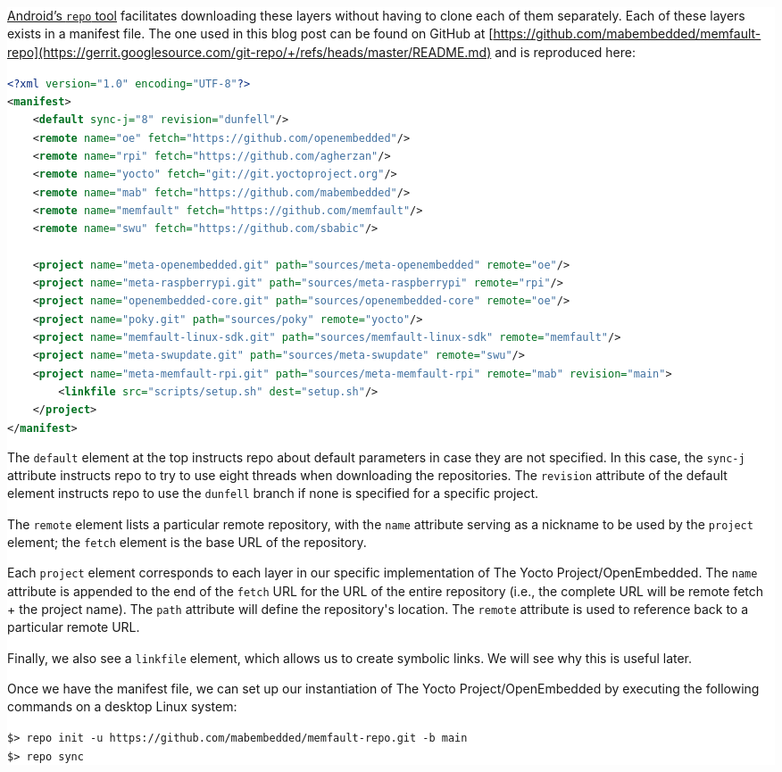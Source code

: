 [Android’s `repo` tool](https://gerrit.googlesource.com/git-repo/+/refs/heads/master/README.md) facilitates downloading these layers without having to clone each of them separately. Each of these layers exists in a manifest file. The one used in this blog post can be found on GitHub at [https://github.com/mabembedded/memfault-repo](https://gerrit.googlesource.com/git-repo/+/refs/heads/master/README.md) and is reproduced here:

```xml
<?xml version="1.0" encoding="UTF-8"?>
<manifest>
    <default sync-j="8" revision="dunfell"/>
    <remote name="oe" fetch="https://github.com/openembedded"/>
    <remote name="rpi" fetch="https://github.com/agherzan"/>
    <remote name="yocto" fetch="git://git.yoctoproject.org"/>
    <remote name="mab" fetch="https://github.com/mabembedded"/>
    <remote name="memfault" fetch="https://github.com/memfault"/>
    <remote name="swu" fetch="https://github.com/sbabic"/>

    <project name="meta-openembedded.git" path="sources/meta-openembedded" remote="oe"/>
    <project name="meta-raspberrypi.git" path="sources/meta-raspberrypi" remote="rpi"/>
    <project name="openembedded-core.git" path="sources/openembedded-core" remote="oe"/>
    <project name="poky.git" path="sources/poky" remote="yocto"/>
    <project name="memfault-linux-sdk.git" path="sources/memfault-linux-sdk" remote="memfault"/>
    <project name="meta-swupdate.git" path="sources/meta-swupdate" remote="swu"/>
    <project name="meta-memfault-rpi.git" path="sources/meta-memfault-rpi" remote="mab" revision="main">
        <linkfile src="scripts/setup.sh" dest="setup.sh"/>
    </project>
</manifest>
```

The `default` element at the top instructs repo about default parameters in case they are not specified. In this case, the `sync-j` attribute instructs repo to try to use eight threads when downloading the repositories. The `revision` attribute of the default element instructs repo to use the `dunfell` branch if none is specified for a specific project.

The `remote` element lists a particular remote repository, with the `name` attribute serving as a nickname to be used by the `project` element; the `fetch` element is the base URL of the repository. 

Each `project` element corresponds to each layer in our specific implementation of The Yocto Project/OpenEmbedded. The `name` attribute is appended to the end of the `fetch` URL for the URL of the entire repository (i.e., the complete URL will be remote fetch + the project name). The `path` attribute will define the repository's location. The `remote` attribute is used to reference back to a particular remote URL. 

Finally, we also see a `linkfile` element, which allows us to create symbolic links. We will see why this is useful later.

Once we have the manifest file, we can set up our instantiation of The Yocto Project/OpenEmbedded by executing the following commands on a desktop Linux system:

```
$> repo init -u https://github.com/mabembedded/memfault-repo.git -b main
$> repo sync
```
